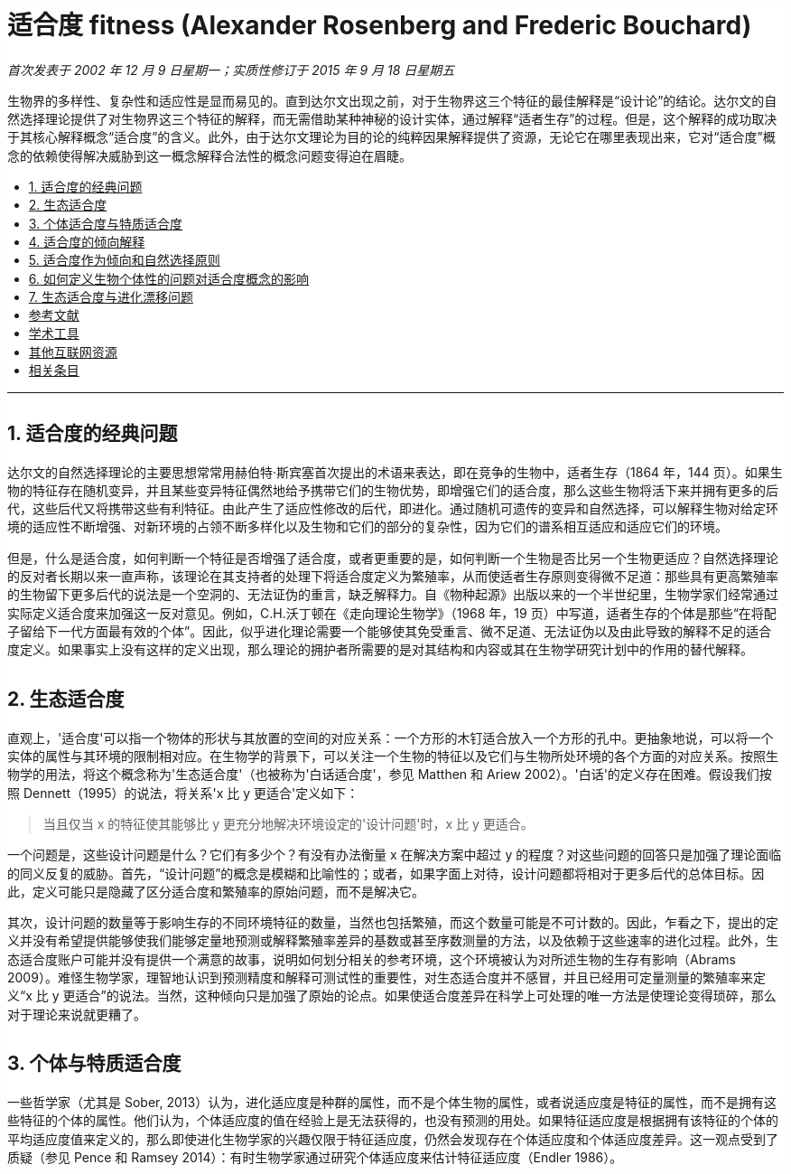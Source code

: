 # 适合度 fitness (Alexander Rosenberg and Frederic Bouchard)

*首次发表于 2002 年 12 月 9 日星期一；实质性修订于 2015 年 9 月 18 日星期五*

生物界的多样性、复杂性和适应性是显而易见的。直到达尔文出现之前，对于生物界这三个特征的最佳解释是“设计论”的结论。达尔文的自然选择理论提供了对生物界这三个特征的解释，而无需借助某种神秘的设计实体，通过解释“适者生存”的过程。但是，这个解释的成功取决于其核心解释概念“适合度”的含义。此外，由于达尔文理论为目的论的纯粹因果解释提供了资源，无论它在哪里表现出来，它对“适合度”概念的依赖使得解决威胁到这一概念解释合法性的概念问题变得迫在眉睫。

* [1. 适合度的经典问题](https://plato.stanford.edu/entries/fitness/#ClaProFit)
* [ 2. 生态适合度](https://plato.stanford.edu/entries/fitness/#EcoFit)
* [3. 个体适合度与特质适合度](https://plato.stanford.edu/entries/fitness/#IndVerTraFit)
* [4. 适合度的倾向解释](https://plato.stanford.edu/entries/fitness/#ProIntFit)
* [5. 适合度作为倾向和自然选择原则](https://plato.stanford.edu/entries/fitness/#FitProPriNatSel)
* [6. 如何定义生物个体性的问题对适合度概念的影响](https://plato.stanford.edu/entries/fitness/#HowProDefBioIndAffNotFit)
* [7. 生态适合度与进化漂移问题](https://plato.stanford.edu/entries/fitness/#EcoFitProEvoDri)
* [ 参考文献](https://plato.stanford.edu/entries/fitness/#Bib)
* [ 学术工具](https://plato.stanford.edu/entries/fitness/#Aca)
* [其他互联网资源](https://plato.stanford.edu/entries/fitness/#Oth)
* [ 相关条目](https://plato.stanford.edu/entries/fitness/#Rel)

---

## 1. 适合度的经典问题

达尔文的自然选择理论的主要思想常常用赫伯特·斯宾塞首次提出的术语来表达，即在竞争的生物中，适者生存（1864 年，144 页）。如果生物的特征存在随机变异，并且某些变异特征偶然地给予携带它们的生物优势，即增强它们的适合度，那么这些生物将活下来并拥有更多的后代，这些后代又将携带这些有利特征。由此产生了适应性修改的后代，即进化。通过随机可遗传的变异和自然选择，可以解释生物对给定环境的适应性不断增强、对新环境的占领不断多样化以及生物和它们的部分的复杂性，因为它们的谱系相互适应和适应它们的环境。

但是，什么是适合度，如何判断一个特征是否增强了适合度，或者更重要的是，如何判断一个生物是否比另一个生物更适应？自然选择理论的反对者长期以来一直声称，该理论在其支持者的处理下将适合度定义为繁殖率，从而使适者生存原则变得微不足道：那些具有更高繁殖率的生物留下更多后代的说法是一个空洞的、无法证伪的重言，缺乏解释力。自《物种起源》出版以来的一个半世纪里，生物学家们经常通过实际定义适合度来加强这一反对意见。例如，C.H.沃丁顿在《走向理论生物学》（1968 年，19 页）中写道，适者生存的个体是那些“在将配子留给下一代方面最有效的个体”。因此，似乎进化理论需要一个能够使其免受重言、微不足道、无法证伪以及由此导致的解释不足的适合度定义。如果事实上没有这样的定义出现，那么理论的拥护者所需要的是对其结构和内容或其在生物学研究计划中的作用的替代解释。

## 2. 生态适合度

直观上，'适合度'可以指一个物体的形状与其放置的空间的对应关系：一个方形的木钉适合放入一个方形的孔中。更抽象地说，可以将一个实体的属性与其环境的限制相对应。在生物学的背景下，可以关注一个生物的特征以及它们与生物所处环境的各个方面的对应关系。按照生物学的用法，将这个概念称为'生态适合度'（也被称为'白话适合度'，参见 Matthen 和 Ariew 2002）。'白话'的定义存在困难。假设我们按照 Dennett（1995）的说法，将关系'x 比 y 更适合'定义如下：

> 当且仅当 x 的特征使其能够比 y 更充分地解决环境设定的'设计问题'时，x 比 y 更适合。

一个问题是，这些设计问题是什么？它们有多少个？有没有办法衡量 x 在解决方案中超过 y 的程度？对这些问题的回答只是加强了理论面临的同义反复的威胁。首先，“设计问题”的概念是模糊和比喻性的；或者，如果字面上对待，设计问题都将相对于更多后代的总体目标。因此，定义可能只是隐藏了区分适合度和繁殖率的原始问题，而不是解决它。

其次，设计问题的数量等于影响生存的不同环境特征的数量，当然也包括繁殖，而这个数量可能是不可计数的。因此，乍看之下，提出的定义并没有希望提供能够使我们能够定量地预测或解释繁殖率差异的基数或甚至序数测量的方法，以及依赖于这些速率的进化过程。此外，生态适合度账户可能并没有提供一个满意的故事，说明如何划分相关的参考环境，这个环境被认为对所述生物的生存有影响（Abrams 2009）。难怪生物学家，理智地认识到预测精度和解释可测试性的重要性，对生态适合度并不感冒，并且已经用可定量测量的繁殖率来定义“x 比 y 更适合”的说法。当然，这种倾向只是加强了原始的论点。如果使适合度差异在科学上可处理的唯一方法是使理论变得琐碎，那么对于理论来说就更糟了。

## 3. 个体与特质适合度

一些哲学家（尤其是 Sober, 2013）认为，进化适应度是种群的属性，而不是个体生物的属性，或者说适应度是特征的属性，而不是拥有这些特征的个体的属性。他们认为，个体适应度的值在经验上是无法获得的，也没有预测的用处。如果特征适应度是根据拥有该特征的个体的平均适应度值来定义的，那么即使进化生物学家的兴趣仅限于特征适应度，仍然会发现存在个体适应度和个体适应度差异。这一观点受到了质疑（参见 Pence 和 Ramsey 2014）：有时生物学家通过研究个体适应度来估计特征适应度（Endler 1986）。
